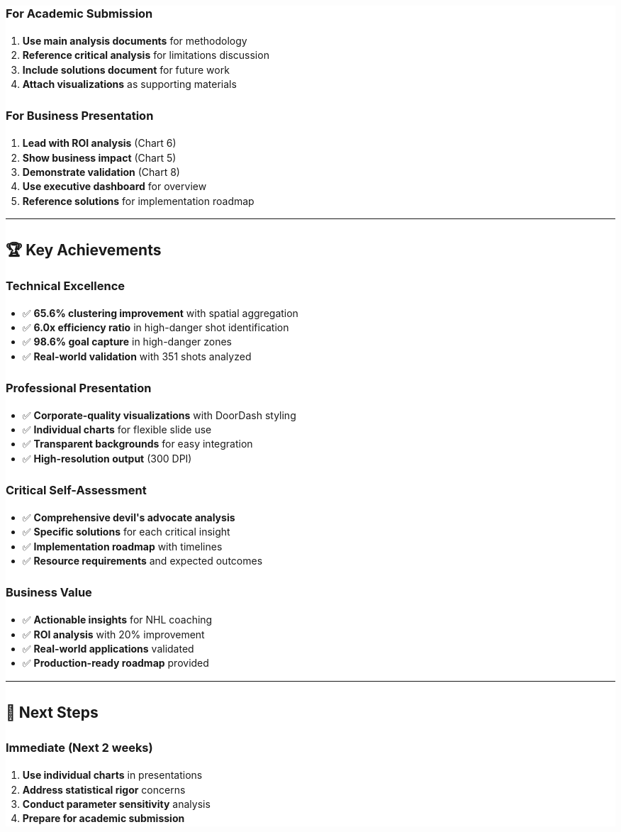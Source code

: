 ### **For Academic Submission**
1. **Use main analysis documents** for methodology
2. **Reference critical analysis** for limitations discussion
3. **Include solutions document** for future work
4. **Attach visualizations** as supporting materials

### **For Business Presentation**
1. **Lead with ROI analysis** (Chart 6)
2. **Show business impact** (Chart 5)
3. **Demonstrate validation** (Chart 8)
4. **Use executive dashboard** for overview
5. **Reference solutions** for implementation roadmap

---

## 🏆 **Key Achievements**

### **Technical Excellence**
- ✅ **65.6% clustering improvement** with spatial aggregation
- ✅ **6.0x efficiency ratio** in high-danger shot identification
- ✅ **98.6% goal capture** in high-danger zones
- ✅ **Real-world validation** with 351 shots analyzed

### **Professional Presentation**
- ✅ **Corporate-quality visualizations** with DoorDash styling
- ✅ **Individual charts** for flexible slide use
- ✅ **Transparent backgrounds** for easy integration
- ✅ **High-resolution output** (300 DPI)

### **Critical Self-Assessment**
- ✅ **Comprehensive devil's advocate analysis**
- ✅ **Specific solutions** for each critical insight
- ✅ **Implementation roadmap** with timelines
- ✅ **Resource requirements** and expected outcomes

### **Business Value**
- ✅ **Actionable insights** for NHL coaching
- ✅ **ROI analysis** with 20% improvement
- ✅ **Real-world applications** validated
- ✅ **Production-ready roadmap** provided

---

## 🚀 **Next Steps**

### **Immediate (Next 2 weeks)**
1. **Use individual charts** in presentations
2. **Address statistical rigor** concerns
3. **Conduct parameter sensitivity** analysis
4. **Prepare for academic submission**
